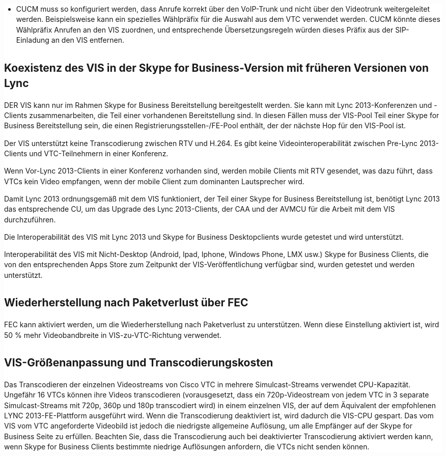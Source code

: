 - CUCM muss so konfiguriert werden, dass Anrufe korrekt über den VoIP-Trunk und nicht über den Videotrunk weitergeleitet werden. Beispielsweise kann ein spezielles Wählpräfix für die Auswahl aus dem VTC verwendet werden. CUCM könnte dieses Wählpräfix Anrufen an den VIS zuordnen, und entsprechende Übersetzungsregeln würden dieses Präfix aus der SIP-Einladung an den VIS entfernen.
    
## <a name="co-existence-of-vis-in-the-skype-for-business-release-with-previous-releases-of-lync"></a>Koexistenz des VIS in der Skype for Business-Version mit früheren Versionen von Lync
<a name="resiliency"> </a>

DER VIS kann nur im Rahmen Skype for Business Bereitstellung bereitgestellt werden. Sie kann mit Lync 2013-Konferenzen und -Clients zusammenarbeiten, die Teil einer vorhandenen Bereitstellung sind. In diesen Fällen muss der VIS-Pool Teil einer Skype for Business Bereitstellung sein, die einen Registrierungsstellen-/FE-Pool enthält, der der nächste Hop für den VIS-Pool ist.
  
Der VIS unterstützt keine Transcodierung zwischen RTV und H.264. Es gibt keine Videointeroperabilität zwischen Pre-Lync 2013-Clients und VTC-Teilnehmern in einer Konferenz.
  
Wenn Vor-Lync 2013-Clients in einer Konferenz vorhanden sind, werden mobile Clients mit RTV gesendet, was dazu führt, dass VTCs kein Video empfangen, wenn der mobile Client zum dominanten Lautsprecher wird.
  
Damit Lync 2013 ordnungsgemäß mit dem VIS funktioniert, der Teil einer Skype for Business Bereitstellung ist, benötigt Lync 2013 das entsprechende CU, um das Upgrade des Lync 2013-Clients, der CAA und der AVMCU für die Arbeit mit dem VIS durchzuführen.
  
Die Interoperabilität des VIS mit Lync 2013 und Skype for Business Desktopclients wurde getestet und wird unterstützt.
  
Interoperabilität des VIS mit Nicht-Desktop (Android, Ipad, Iphone, Windows Phone, LMX usw.) Skype for Business Clients, die von den entsprechenden Apps Store zum Zeitpunkt der VIS-Veröffentlichung verfügbar sind, wurden getestet und werden unterstützt.
  
## <a name="recovery-from-packet-loss-via-fec"></a>Wiederherstellung nach Paketverlust über FEC
<a name="resiliency"> </a>

FEC kann aktiviert werden, um die Wiederherstellung nach Paketverlust zu unterstützen. Wenn diese Einstellung aktiviert ist, wird 50 % mehr Videobandbreite in VIS-zu-VTC-Richtung verwendet.
  
## <a name="vis-sizing-and-transcoding-costs"></a>VIS-Größenanpassung und Transcodierungskosten
<a name="resiliency"> </a>

Das Transcodieren der einzelnen Videostreams von Cisco VTC in mehrere Simulcast-Streams verwendet CPU-Kapazität. Ungefähr 16 VTCs können ihre Videos transcodieren (vorausgesetzt, dass ein 720p-Videostream von jedem VTC in 3 separate Simulcast-Streams mit 720p, 360p und 180p transcodiert wird) in einem einzelnen VIS, der auf dem Äquivalent der empfohlenen LYNC 2013-FE-Plattform ausgeführt wird. Wenn die Transcodierung deaktiviert ist, wird dadurch die VIS-CPU gespart. Das vom VIS vom VTC angeforderte Videobild ist jedoch die niedrigste allgemeine Auflösung, um alle Empfänger auf der Skype for Business Seite zu erfüllen. Beachten Sie, dass die Transcodierung auch bei deaktivierter Transcodierung aktiviert werden kann, wenn Skype for Business Clients bestimmte niedrige Auflösungen anfordern, die VTCs nicht senden können.
  